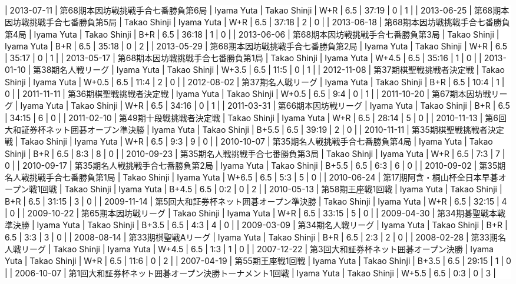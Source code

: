 | 2013-07-11 | 第68期本因坊戦挑戦手合七番勝負第6局 | Iyama Yuta | Takao Shinji | W+R | 6.5 | 37:19 | 0 | 1 | 
| 2013-06-25 | 第68期本因坊戦挑戦手合七番勝負第5局 | Takao Shinji | Iyama Yuta | W+R | 6.5 | 37:18 | 2 | 0 | 
| 2013-06-18 | 第68期本因坊戦挑戦手合七番勝負第4局 | Iyama Yuta | Takao Shinji | B+R | 6.5 | 36:18 | 1 | 0 | 
| 2013-06-06 | 第68期本因坊戦挑戦手合七番勝負第3局 | Takao Shinji | Iyama Yuta | B+R | 6.5 | 35:18 | 0 | 2 | 
| 2013-05-29 | 第68期本因坊戦挑戦手合七番勝負第2局 | Iyama Yuta | Takao Shinji | W+R | 6.5 | 35:17 | 0 | 1 | 
| 2013-05-17 | 第68期本因坊戦挑戦手合七番勝負第1局 | Takao Shinji | Iyama Yuta | W+4.5 | 6.5 | 35:16 | 1 | 0 | 
| 2013-01-10 | 第38期名人戦リーグ | Iyama Yuta | Takao Shinji | W+3.5 | 6.5 | 11:5 | 0 | 1 | 
| 2012-11-08 | 第37期棋聖戦挑戦者決定戦 | Takao Shinji | Iyama Yuta | W+0.5 | 6.5 | 11:4 | 2 | 0 | 
| 2012-08-02 | 第37期名人戦リーグ | Iyama Yuta | Takao Shinji | B+R | 6.5 | 10:4 | 1 | 0 | 
| 2011-11-11 | 第36期棋聖戦挑戦者決定戦 | Iyama Yuta | Takao Shinji | W+0.5 | 6.5 | 9:4 | 0 | 1 | 
| 2011-10-20 | 第67期本因坊戦リーグ | Iyama Yuta | Takao Shinji | W+R | 6.5 | 34:16 | 0 | 1 | 
| 2011-03-31 | 第66期本因坊戦リーグ | Iyama Yuta | Takao Shinji | B+R | 6.5 | 34:15 | 6 | 0 | 
| 2011-02-10 | 第49期十段戦挑戦者決定戦 | Takao Shinji | Iyama Yuta | W+R | 6.5 | 28:14 | 5 | 0 | 
| 2010-11-13 | 第6回大和証券杯ネット囲碁オープン準決勝 | Iyama Yuta | Takao Shinji | B+5.5 | 6.5 | 39:19 | 2 | 0 | 
| 2010-11-11 | 第35期棋聖戦挑戦者決定戦 | Takao Shinji | Iyama Yuta | W+R | 6.5 | 9:3 | 9 | 0 | 
| 2010-10-07 | 第35期名人戦挑戦手合七番勝負第4局 | Iyama Yuta | Takao Shinji | B+R | 6.5 | 8:3 | 8 | 0 | 
| 2010-09-23 | 第35期名人戦挑戦手合七番勝負第3局 | Takao Shinji | Iyama Yuta | W+R | 6.5 | 7:3 | 7 | 0 | 
| 2010-09-17 | 第35期名人戦挑戦手合七番勝負第2局 | Iyama Yuta | Takao Shinji | B+5.5 | 6.5 | 6:3 | 6 | 0 | 
| 2010-09-02 | 第35期名人戦挑戦手合七番勝負第1局 | Takao Shinji | Iyama Yuta | W+6.5 | 6.5 | 5:3 | 5 | 0 | 
| 2010-06-24 | 第17期阿含・桐山杯全日本早碁オープン戦1回戦 | Takao Shinji | Iyama Yuta | B+4.5 | 6.5 | 0:2 | 0 | 2 | 
| 2010-05-13 | 第58期王座戦1回戦 | Iyama Yuta | Takao Shinji | B+R | 6.5 | 31:15 | 3 | 0 | 
| 2009-11-14 | 第5回大和証券杯ネット囲碁オープン準決勝 | Takao Shinji | Iyama Yuta | W+R | 6.5 | 32:15 | 4 | 0 | 
| 2009-10-22 | 第65期本因坊戦リーグ | Takao Shinji | Iyama Yuta | W+R | 6.5 | 33:15 | 5 | 0 | 
| 2009-04-30 | 第34期碁聖戦本戦準決勝 | Iyama Yuta | Takao Shinji | B+3.5 | 6.5 | 4:3 | 4 | 0 | 
| 2009-03-09 | 第34期名人戦リーグ | Iyama Yuta | Takao Shinji | B+R | 6.5 | 3:3 | 3 | 0 | 
| 2008-08-14 | 第33期棋聖戦Aリーグ | Iyama Yuta | Takao Shinji | B+R | 6.5 | 2:3 | 2 | 0 | 
| 2008-02-28 | 第33期名人戦リーグ | Takao Shinji | Iyama Yuta | W+4.5 | 6.5 | 1:3 | 1 | 0 | 
| 2007-12-22 | 第3回大和証券杯ネット囲碁オープン決勝 | Iyama Yuta | Takao Shinji | W+R | 6.5 | 11:6 | 0 | 2 | 
| 2007-04-19 | 第55期王座戦1回戦 | Iyama Yuta | Takao Shinji | B+3.5 | 6.5 | 29:15 | 1 | 0 | 
| 2006-10-07 | 第1回大和証券杯ネット囲碁オープン決勝トーナメント1回戦 | Iyama Yuta | Takao Shinji | W+5.5 | 6.5 | 0:3 | 0 | 3 |




